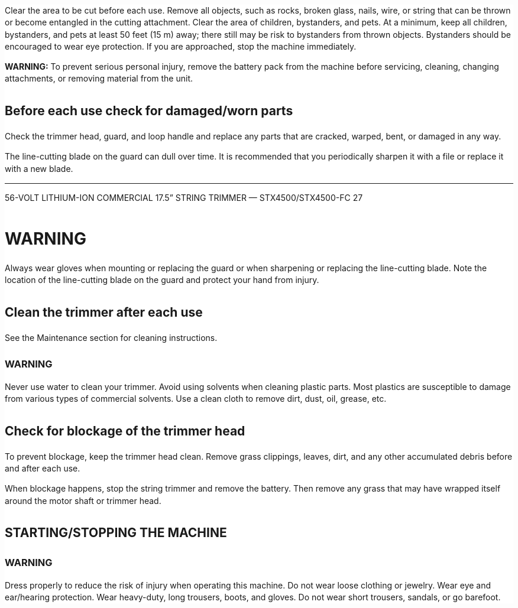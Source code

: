 Clear the area to be cut before each use. Remove all objects, such as rocks, broken glass, nails, wire, or string that can be thrown or become entangled in the cutting attachment. Clear the area of children, bystanders, and pets. At a minimum, keep all children, bystanders, and pets at least 50 feet (15 m) away; there still may be risk to bystanders from thrown objects. Bystanders should be encouraged to wear eye protection. If you are approached, stop the machine immediately.

**WARNING:** To prevent serious personal injury, remove the battery pack from the machine before servicing, cleaning, changing attachments, or removing material from the unit.

## Before each use check for damaged/worn parts

Check the trimmer head, guard, and loop handle and replace any parts that are cracked, warped, bent, or damaged in any way.

The line-cutting blade on the guard can dull over time. It is recommended that you periodically sharpen it with a file or replace it with a new blade.

---

56-VOLT LITHIUM-ION COMMERCIAL 17.5” STRING TRIMMER — STX4500/STX4500-FC 27
# WARNING

Always wear gloves when mounting or replacing the guard or when sharpening or replacing the line-cutting blade. Note the location of the line-cutting blade on the guard and protect your hand from injury.

## Clean the trimmer after each use

See the Maintenance section for cleaning instructions.

### WARNING

Never use water to clean your trimmer. Avoid using solvents when cleaning plastic parts. Most plastics are susceptible to damage from various types of commercial solvents. Use a clean cloth to remove dirt, dust, oil, grease, etc.

## Check for blockage of the trimmer head

To prevent blockage, keep the trimmer head clean. Remove grass clippings, leaves, dirt, and any other accumulated debris before and after each use.

When blockage happens, stop the string trimmer and remove the battery. Then remove any grass that may have wrapped itself around the motor shaft or trimmer head.

## STARTING/STOPPING THE MACHINE

### WARNING

Dress properly to reduce the risk of injury when operating this machine. Do not wear loose clothing or jewelry. Wear eye and ear/hearing protection. Wear heavy-duty, long trousers, boots, and gloves. Do not wear short trousers, sandals, or go barefoot.
